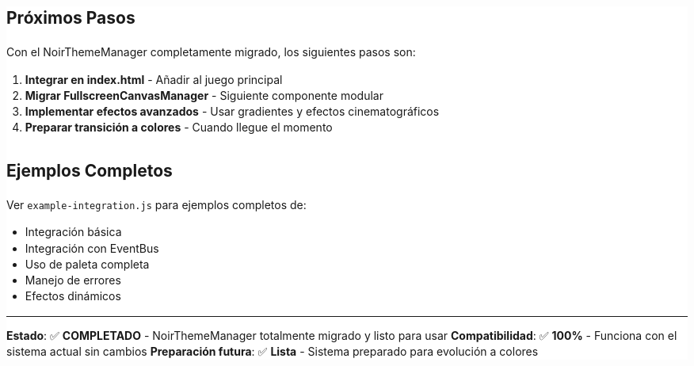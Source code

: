 ## Próximos Pasos

Con el NoirThemeManager completamente migrado, los siguientes pasos son:

1. **Integrar en index.html** - Añadir al juego principal
2. **Migrar FullscreenCanvasManager** - Siguiente componente modular
3. **Implementar efectos avanzados** - Usar gradientes y efectos cinematográficos
4. **Preparar transición a colores** - Cuando llegue el momento

## Ejemplos Completos

Ver `example-integration.js` para ejemplos completos de:
- Integración básica
- Integración con EventBus
- Uso de paleta completa
- Manejo de errores
- Efectos dinámicos

---

**Estado**: ✅ **COMPLETADO** - NoirThemeManager totalmente migrado y listo para usar
**Compatibilidad**: ✅ **100%** - Funciona con el sistema actual sin cambios
**Preparación futura**: ✅ **Lista** - Sistema preparado para evolución a colores